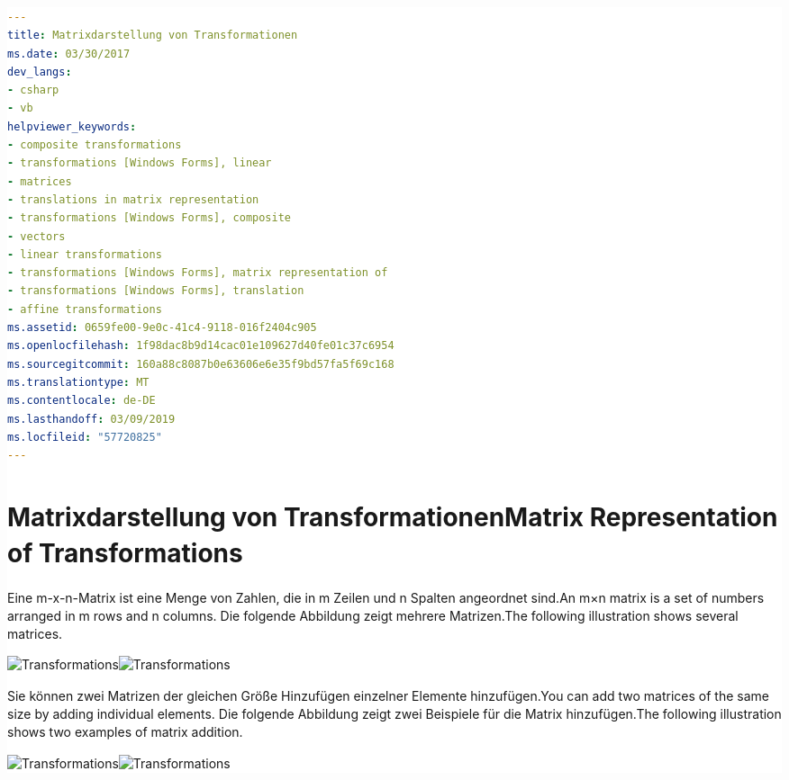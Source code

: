 ```yaml
---
title: Matrixdarstellung von Transformationen
ms.date: 03/30/2017
dev_langs:
- csharp
- vb
helpviewer_keywords:
- composite transformations
- transformations [Windows Forms], linear
- matrices
- translations in matrix representation
- transformations [Windows Forms], composite
- vectors
- linear transformations
- transformations [Windows Forms], matrix representation of
- transformations [Windows Forms], translation
- affine transformations
ms.assetid: 0659fe00-9e0c-41c4-9118-016f2404c905
ms.openlocfilehash: 1f98dac8b9d14cac01e109627d40fe01c37c6954
ms.sourcegitcommit: 160a88c8087b0e63606e6e35f9bd57fa5f69c168
ms.translationtype: MT
ms.contentlocale: de-DE
ms.lasthandoff: 03/09/2019
ms.locfileid: "57720825"
---
```

# <a name="matrix-representation-of-transformations"></a><span data-ttu-id="ac0ce-102">Matrixdarstellung von Transformationen</span><span class="sxs-lookup"><span data-stu-id="ac0ce-102">Matrix Representation of Transformations</span></span>
<span data-ttu-id="ac0ce-103">Eine m-x-n-Matrix ist eine Menge von Zahlen, die in m Zeilen und n Spalten angeordnet sind.</span><span class="sxs-lookup"><span data-stu-id="ac0ce-103">An m×n matrix is a set of numbers arranged in m rows and n columns.</span></span> <span data-ttu-id="ac0ce-104">Die folgende Abbildung zeigt mehrere Matrizen.</span><span class="sxs-lookup"><span data-stu-id="ac0ce-104">The following illustration shows several matrices.</span></span>  
  
 <span data-ttu-id="ac0ce-105">![Transformations](./media/aboutgdip05-art04.gif "AboutGdip05_art04")</span><span class="sxs-lookup"><span data-stu-id="ac0ce-105">![Transformations](./media/aboutgdip05-art04.gif "AboutGdip05_art04")</span></span>  
  
 <span data-ttu-id="ac0ce-106">Sie können zwei Matrizen der gleichen Größe Hinzufügen einzelner Elemente hinzufügen.</span><span class="sxs-lookup"><span data-stu-id="ac0ce-106">You can add two matrices of the same size by adding individual elements.</span></span> <span data-ttu-id="ac0ce-107">Die folgende Abbildung zeigt zwei Beispiele für die Matrix hinzufügen.</span><span class="sxs-lookup"><span data-stu-id="ac0ce-107">The following illustration shows two examples of matrix addition.</span></span>  
  
 <span data-ttu-id="ac0ce-108">![Transformations](./media/aboutgdip05-art05.gif "AboutGdip05_art05")</span><span class="sxs-lookup"><span data-stu-id="ac0ce-108">![Transformations](./media/aboutgdip05-art05.gif "AboutGdip05_art05")</span></span>  
  